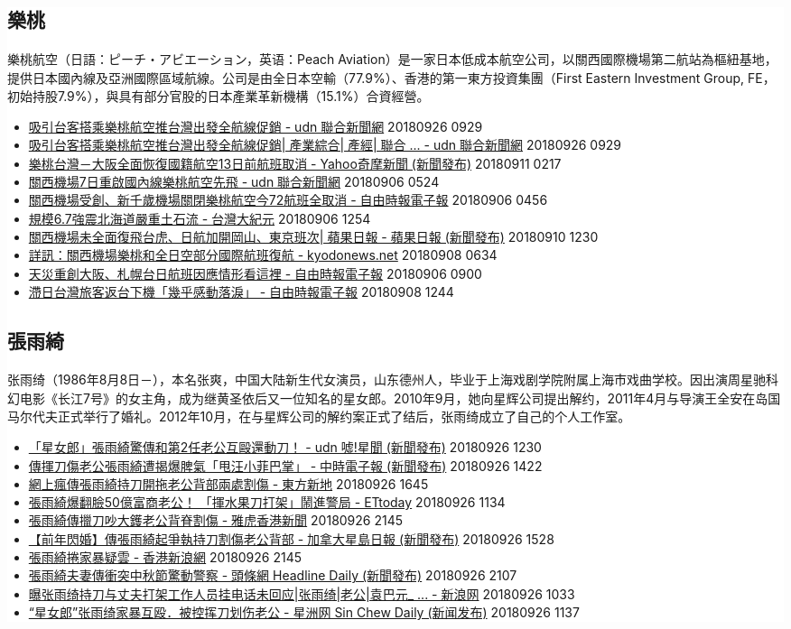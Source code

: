 ## 樂桃

樂桃航空（日語：ピーチ・アビエーション，英语：Peach Aviation）是一家日本低成本航空公司，以關西國際機場第二航站為樞紐基地，提供日本國內線及亞洲國際區域航線。公司是由全日本空輸（77.9%）、香港的第一東方投資集團（First Eastern Investment Group, FE，初始持股7.9%），與具有部分官股的日本產業革新機構（15.1%）合資經營。
- [吸引台客搭乘樂桃航空推台灣出發全航線促銷 - udn 聯合新聞網](https://udn.com/news/story/7241/3388611 "吸引台客搭乘樂桃航空推台灣出發全航線促銷 - udn 聯合新聞網") 20180926 0929
- [吸引台客搭乘樂桃航空推台灣出發全航線促銷| 產業綜合| 產經| 聯合 ... - udn 聯合新聞網](https://udn.com/news/story/7241/3388611?from=udn-ch1_breaknews-1-cate6-news "吸引台客搭乘樂桃航空推台灣出發全航線促銷| 產業綜合| 產經| 聯合 ... - udn 聯合新聞網") 20180926 0929
- [樂桃台灣－大阪全面恢復國籍航空13日前航班取消 - Yahoo奇摩新聞 (新聞發布)](https://tw.news.yahoo.com/%E6%A8%82%E6%A1%83%E5%8F%B0%E7%81%A3-%E5%A4%A7%E9%98%AA%E5%85%A8%E9%9D%A2%E6%81%A2%E5%BE%A9-%E5%9C%8B%E7%B1%8D%E8%88%AA%E7%A9%BA13%E6%97%A5%E5%89%8D%E8%88%AA%E7%8F%AD%E5%8F%96%E6%B6%88-015747407.html "樂桃台灣－大阪全面恢復國籍航空13日前航班取消 - Yahoo奇摩新聞 (新聞發布)") 20180911 0217
- [關西機場7日重啟國內線樂桃航空先飛 - udn 聯合新聞網](https://udn.com/news/story/12226/3352100 "關西機場7日重啟國內線樂桃航空先飛 - udn 聯合新聞網") 20180906 0524
- [關西機場受創、新千歲機場關閉樂桃航空今72航班全取消 - 自由時報電子報](http://news.ltn.com.tw/news/life/breakingnews/2542933 "關西機場受創、新千歲機場關閉樂桃航空今72航班全取消 - 自由時報電子報") 20180906 0456
- [規模6.7強震北海道嚴重土石流 - 台灣大紀元](https://www.epochtimes.com.tw/n259094/%E8%A6%8F%E6%A8%A16%E3%80%827%E5%BC%B7%E9%9C%87-%E5%8C%97%E6%B5%B7%E9%81%93%E5%9A%B4%E9%87%8D%E5%9C%9F%E7%9F%B3%E6%B5%81.html "規模6.7強震北海道嚴重土石流 - 台灣大紀元") 20180906 1254
- [關西機場未全面復飛台虎、日航加開岡山、東京班次| 蘋果日報 - 蘋果日報 (新聞發布)](https://tw.appledaily.com/new/realtime/20180910/1427149/ "關西機場未全面復飛台虎、日航加開岡山、東京班次| 蘋果日報 - 蘋果日報 (新聞發布)") 20180910 1230
- [詳訊：關西機場樂桃和全日空部分國際航班復航 - kyodonews.net](https://tchina.kyodonews.net/news/2018/09/5faaff8ba39f.html "詳訊：關西機場樂桃和全日空部分國際航班復航 - kyodonews.net") 20180908 0634
- [天災重創大阪、札幌台日航班因應情形看這裡 - 自由時報電子報](http://m.ltn.com.tw/news/life/breakingnews/2543169 "天災重創大阪、札幌台日航班因應情形看這裡 - 自由時報電子報") 20180906 0900
- [滯日台灣旅客返台下機「幾乎感動落淚」 - 自由時報電子報](http://news.ltn.com.tw/news/life/breakingnews/2545498 "滯日台灣旅客返台下機「幾乎感動落淚」 - 自由時報電子報") 20180908 1244

## 張雨綺

张雨绮（1986年8月8日－），本名张爽，中国大陆新生代女演员，山东德州人，毕业于上海戏剧学院附属上海市戏曲学校。因出演周星驰科幻电影《长江7号》的女主角，成为继黄圣依后又一位知名的星女郎。2010年9月，她向星辉公司提出解约，2011年4月与导演王全安在岛国马尔代夫正式举行了婚礼。2012年10月，在与星辉公司的解约案正式了结后，张雨绮成立了自己的个人工作室。
- [「星女郎」張雨綺驚傳和第2任老公互毆還動刀！ - udn 噓!星聞 (新聞發布)](https://stars.udn.com/star/story/10090/3388922 "「星女郎」張雨綺驚傳和第2任老公互毆還動刀！ - udn 噓!星聞 (新聞發布)") 20180926 1230
- [傳揮刀傷老公張雨綺遭揭爆脾氣「甩汪小菲巴掌」 - 中時電子報 (新聞發布)](https://www.chinatimes.com/realtimenews/20180926004360-260404 "傳揮刀傷老公張雨綺遭揭爆脾氣「甩汪小菲巴掌」 - 中時電子報 (新聞發布)") 20180926 1422
- [網上瘋傳張雨綺持刀開拖老公背部兩處割傷 - 東方新地](https://www.orientalsunday.hk/305268/%E6%9C%80%E6%96%B0%E5%A8%9B%E8%81%9E/%E5%BC%B5%E9%9B%A8%E7%B6%BA-%E6%8C%81%E5%88%80%E9%96%8B%E6%8B%96-%E8%80%81%E5%85%AC%E8%83%8C%E9%83%A8%E5%85%A9%E8%99%95%E5%89%B2%E5%82%B7/ "網上瘋傳張雨綺持刀開拖老公背部兩處割傷 - 東方新地") 20180926 1645
- [張雨綺爆翻臉50億富商老公！ 「揮水果刀打架」鬧進警局 - ETtoday](https://www.ettoday.net/news/20180926/1267416.htm "張雨綺爆翻臉50億富商老公！ 「揮水果刀打架」鬧進警局 - ETtoday") 20180926 1134
- [張雨綺傳擸刀吵大鑊老公背脊割傷 - 雅虎香港新聞](https://hk.celebrity.yahoo.com/%E5%BC%B5%E9%9B%A8%E7%B6%BA%E5%82%B3%E6%93%B8%E5%88%80%E5%90%B5%E5%A4%A7%E9%91%8A%E8%80%81%E5%85%AC%E8%83%8C%E8%84%8A%E5%89%B2%E5%82%B7-214500991.html "張雨綺傳擸刀吵大鑊老公背脊割傷 - 雅虎香港新聞") 20180926 2145
- [【前年閃婚】傳張雨綺起爭執持刀割傷老公背部 - 加拿大星島日報 (新聞發布)](http://www.singtao.ca/toronto/3287437/2018-09-26/post-%E3%80%90%E5%89%8D%E5%B9%B4%E9%96%83%E5%A9%9A%E3%80%91%E5%82%B3%E5%BC%B5%E9%9B%A8%E7%B6%BA%E8%B5%B7%E7%88%AD%E5%9F%B7-%E6%8C%81%E5%88%80%E5%89%B2%E5%82%B7%E8%80%81%E5%85%AC%E8%83%8C%E9%83%A8/ "【前年閃婚】傳張雨綺起爭執持刀割傷老公背部 - 加拿大星島日報 (新聞發布)") 20180926 1528
- [張雨綺捲家暴疑雲 - 香港新浪網](https://m.sina.com.hk/news/article/20180927/3/29/4/%E5%BC%B5%E9%9B%A8%E7%B6%BA%E6%8D%B2%E5%AE%B6%E6%9A%B4%E7%96%91%E9%9B%B2-9272147.html "張雨綺捲家暴疑雲 - 香港新浪網") 20180926 2145
- [張雨綺夫妻傳衝突中秋節驚動警察 - 頭條網 Headline Daily (新聞發布)](http://hd.stheadline.com/news/daily/ent/704836/ "張雨綺夫妻傳衝突中秋節驚動警察 - 頭條網 Headline Daily (新聞發布)") 20180926 2107
- [曝张雨绮持刀与丈夫打架工作人员挂电话未回应|张雨绮|老公|袁巴元_ ... - 新浪网](http://ent.sina.com.cn/s/m/2018-09-26/doc-ihkmwytp2936223.shtml "曝张雨绮持刀与丈夫打架工作人员挂电话未回应|张雨绮|老公|袁巴元_ ... - 新浪网") 20180926 1033
- [“星女郎”张雨绮家暴互殴．被控挥刀划伤老公 - 星洲网 Sin Chew Daily (新闻发布)](http://www.sinchew.com.my/node/1797468/%E2%80%9C%E6%98%9F%E5%A5%B3%E9%83%8E%E2%80%9D%E5%BC%A0%E9%9B%A8%E7%BB%AE%E5%AE%B6%E6%9A%B4%E4%BA%92%E6%AE%B4%EF%BC%8E%E8%A2%AB%E6%8E%A7%E6%8C%A5%E5%88%80%E5%88%92%E4%BC%A4%E8%80%81%E5%85%AC "“星女郎”张雨绮家暴互殴．被控挥刀划伤老公 - 星洲网 Sin Chew Daily (新闻发布)") 20180926 1137
